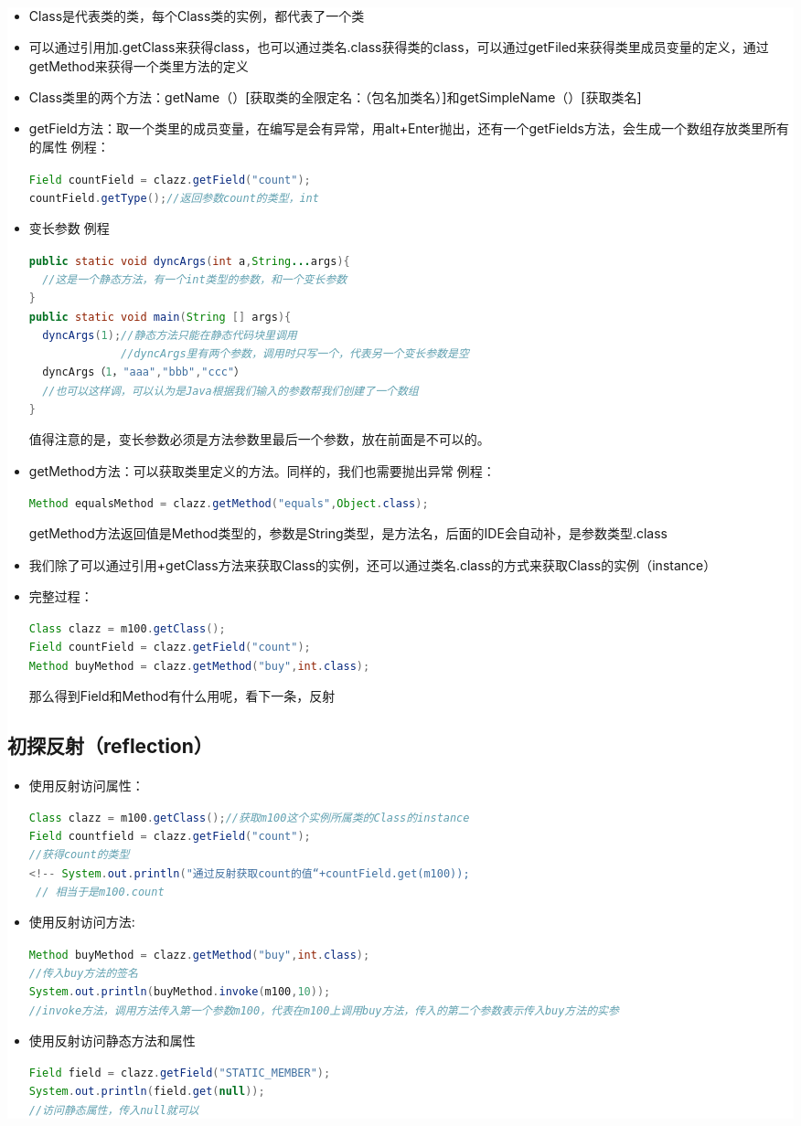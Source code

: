 * Class是代表类的类，每个Class类的实例，都代表了一个类
* 可以通过引用加.getClass来获得class，也可以通过类名.class获得类的class，可以通过getFiled来获得类里成员变量的定义，通过getMethod来获得一个类里方法的定义
* Class类里的两个方法：getName（）[获取类的全限定名：（包名加类名）]和getSimpleName（）[获取类名]
* getField方法：取一个类里的成员变量，在编写是会有异常，用alt+Enter抛出，还有一个getFields方法，会生成一个数组存放类里所有的属性
  例程：
  ```java
  Field countField = clazz.getField("count");
  countField.getType();//返回参数count的类型，int

  ```
  
* 变长参数 例程
  ```java
  public static void dyncArgs(int a,String...args){
    //这是一个静态方法，有一个int类型的参数，和一个变长参数
  }
  public static void main(String [] args){
    dyncArgs(1);//静态方法只能在静态代码块里调用
                //dyncArgs里有两个参数，调用时只写一个，代表另一个变长参数是空
    dyncArgs（1，"aaa","bbb","ccc"）
    //也可以这样调，可以认为是Java根据我们输入的参数帮我们创建了一个数组
  } 
  ```
  值得注意的是，变长参数必须是方法参数里最后一个参数，放在前面是不可以的。
* getMethod方法：可以获取类里定义的方法。同样的，我们也需要抛出异常  例程：
  ```java
  Method equalsMethod = clazz.getMethod("equals",Object.class);
  ```
  getMethod方法返回值是Method类型的，参数是String类型，是方法名，后面的IDE会自动补，是参数类型.class
* 我们除了可以通过引用+getClass方法来获取Class的实例，还可以通过类名.class的方式来获取Class的实例（instance）
* 完整过程：
  ```java
  Class clazz = m100.getClass();
  Field countField = clazz.getField("count");
  Method buyMethod = clazz.getMethod("buy",int.class);
  ```
  那么得到Field和Method有什么用呢，看下一条，反射


## 初探反射（reflection）
* 使用反射访问属性：
  ```java
  Class clazz = m100.getClass();//获取m100这个实例所属类的Class的instance
  Field countfield = clazz.getField("count");
  //获得count的类型
  <!-- System.out.println("通过反射获取count的值“+countField.get(m100)); 
   // 相当于是m100.count
  
  ```
* 使用反射访问方法:
  ```java
  Method buyMethod = clazz.getMethod("buy",int.class);
  //传入buy方法的签名
  System.out.println(buyMethod.invoke(m100,10));
  //invoke方法，调用方法传入第一个参数m100，代表在m100上调用buy方法，传入的第二个参数表示传入buy方法的实参
  ```
* 使用反射访问静态方法和属性
  ```java
  Field field = clazz.getField("STATIC_MEMBER");
  System.out.println(field.get(null));
  //访问静态属性，传入null就可以
  ```
